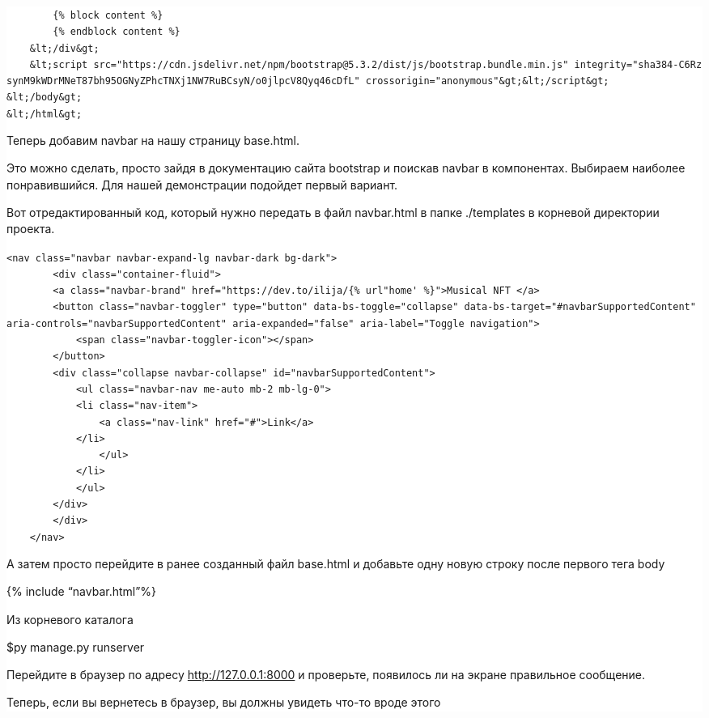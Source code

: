             {% block content %}
            {% endblock content %}
        &lt;/div&gt;
        &lt;script src="https://cdn.jsdelivr.net/npm/bootstrap@5.3.2/dist/js/bootstrap.bundle.min.js" integrity="sha384-C6RzsynM9kWDrMNeT87bh95OGNyZPhcTNXj1NW7RuBCsyN/o0jlpcV8Qyq46cDfL" crossorigin="anonymous"&gt;&lt;/script&gt;
    &lt;/body&gt;
    &lt;/html&gt;
</code></pre>


Теперь добавим navbar на нашу страницу base.html.

Это можно сделать, просто зайдя в документацию сайта bootstrap и поискав navbar в компонентах. Выбираем наиболее понравившийся. Для нашей демонстрации подойдет первый вариант.

Вот отредактированный код, который нужно передать в файл navbar.html в папке ./templates в корневой директории проекта.


<pre class="wp-block-code"><code lang="javascript" class="language-javascript">&lt;nav class="navbar navbar-expand-lg navbar-dark bg-dark"&gt;
        &lt;div class="container-fluid"&gt;
        &lt;a class="navbar-brand" href="https://dev.to/ilija/{% url"home' %}"&gt;Musical NFT &lt;/a&gt;
        &lt;button class="navbar-toggler" type="button" data-bs-toggle="collapse" data-bs-target="#navbarSupportedContent" aria-controls="navbarSupportedContent" aria-expanded="false" aria-label="Toggle navigation"&gt;
            &lt;span class="navbar-toggler-icon"&gt;&lt;/span&gt;
        &lt;/button&gt;
        &lt;div class="collapse navbar-collapse" id="navbarSupportedContent"&gt;
            &lt;ul class="navbar-nav me-auto mb-2 mb-lg-0"&gt;
            &lt;li class="nav-item"&gt;
                &lt;a class="nav-link" href="#"&gt;Link&lt;/a&gt;
            &lt;/li&gt;
                &lt;/ul&gt;
            &lt;/li&gt;
            &lt;/ul&gt;
        &lt;/div&gt;
        &lt;/div&gt;
    &lt;/nav&gt;
</code></pre>


А затем просто перейдите в ранее созданный файл base.html и добавьте одну новую строку после первого тега body

{% include “navbar.html”%}

Из корневого каталога

$py manage.py runserver

Перейдите в браузер по адресу http://127.0.0.1:8000 и проверьте, появилось ли на экране правильное сообщение.

Теперь, если вы вернетесь в браузер, вы должны увидеть что-то вроде этого
